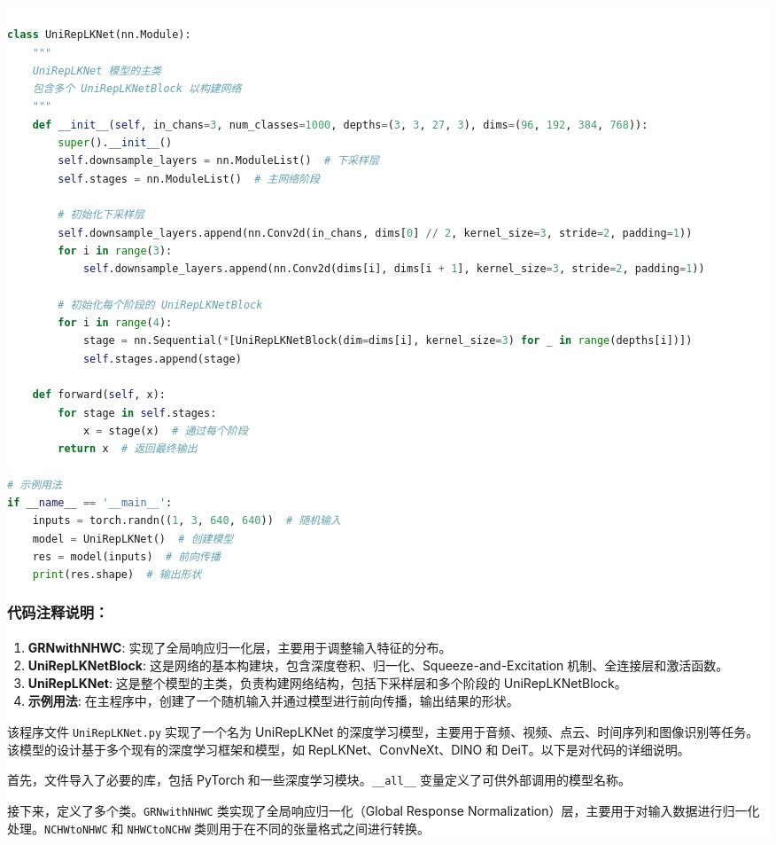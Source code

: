 ```python

class UniRepLKNet(nn.Module):
    """
    UniRepLKNet 模型的主类
    包含多个 UniRepLKNetBlock 以构建网络
    """
    def __init__(self, in_chans=3, num_classes=1000, depths=(3, 3, 27, 3), dims=(96, 192, 384, 768)):
        super().__init__()
        self.downsample_layers = nn.ModuleList()  # 下采样层
        self.stages = nn.ModuleList()  # 主网络阶段

        # 初始化下采样层
        self.downsample_layers.append(nn.Conv2d(in_chans, dims[0] // 2, kernel_size=3, stride=2, padding=1))
        for i in range(3):
            self.downsample_layers.append(nn.Conv2d(dims[i], dims[i + 1], kernel_size=3, stride=2, padding=1))

        # 初始化每个阶段的 UniRepLKNetBlock
        for i in range(4):
            stage = nn.Sequential(*[UniRepLKNetBlock(dim=dims[i], kernel_size=3) for _ in range(depths[i])])
            self.stages.append(stage)

    def forward(self, x):
        for stage in self.stages:
            x = stage(x)  # 通过每个阶段
        return x  # 返回最终输出

# 示例用法
if __name__ == '__main__':
    inputs = torch.randn((1, 3, 640, 640))  # 随机输入
    model = UniRepLKNet()  # 创建模型
    res = model(inputs)  # 前向传播
    print(res.shape)  # 输出形状
```

### 代码注释说明：
1. **GRNwithNHWC**: 实现了全局响应归一化层，主要用于调整输入特征的分布。
2. **UniRepLKNetBlock**: 这是网络的基本构建块，包含深度卷积、归一化、Squeeze-and-Excitation 机制、全连接层和激活函数。
3. **UniRepLKNet**: 这是整个模型的主类，负责构建网络结构，包括下采样层和多个阶段的 UniRepLKNetBlock。
4. **示例用法**: 在主程序中，创建了一个随机输入并通过模型进行前向传播，输出结果的形状。

该程序文件 `UniRepLKNet.py` 实现了一个名为 UniRepLKNet 的深度学习模型，主要用于音频、视频、点云、时间序列和图像识别等任务。该模型的设计基于多个现有的深度学习框架和模型，如 RepLKNet、ConvNeXt、DINO 和 DeiT。以下是对代码的详细说明。

首先，文件导入了必要的库，包括 PyTorch 和一些深度学习模块。`__all__` 变量定义了可供外部调用的模型名称。

接下来，定义了多个类。`GRNwithNHWC` 类实现了全局响应归一化（Global Response Normalization）层，主要用于对输入数据进行归一化处理。`NCHWtoNHWC` 和 `NHWCtoNCHW` 类则用于在不同的张量格式之间进行转换。
